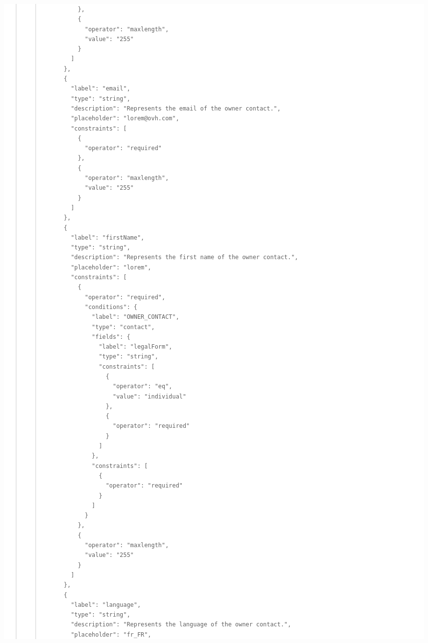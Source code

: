 >>               },
>>               {
>>                 "operator": "maxlength",
>>                 "value": "255"
>>               }
>>             ]
>>           },
>>           {
>>             "label": "email",
>>             "type": "string",
>>             "description": "Represents the email of the owner contact.",
>>             "placeholder": "lorem@ovh.com",
>>             "constraints": [
>>               {
>>                 "operator": "required"
>>               },
>>               {
>>                 "operator": "maxlength",
>>                 "value": "255"
>>               }
>>             ]
>>           },
>>           {
>>             "label": "firstName",
>>             "type": "string",
>>             "description": "Represents the first name of the owner contact.",
>>             "placeholder": "lorem",
>>             "constraints": [
>>               {
>>                 "operator": "required",
>>                 "conditions": {
>>                   "label": "OWNER_CONTACT",
>>                   "type": "contact",
>>                   "fields": {
>>                     "label": "legalForm",
>>                     "type": "string",
>>                     "constraints": [
>>                       {
>>                         "operator": "eq",
>>                         "value": "individual"
>>                       },
>>                       {
>>                         "operator": "required"
>>                       }
>>                     ]
>>                   },
>>                   "constraints": [
>>                     {
>>                       "operator": "required"
>>                     }
>>                   ]
>>                 }
>>               },
>>               {
>>                 "operator": "maxlength",
>>                 "value": "255"
>>               }
>>             ]
>>           },
>>           {
>>             "label": "language",
>>             "type": "string",
>>             "description": "Represents the language of the owner contact.",
>>             "placeholder": "fr_FR",